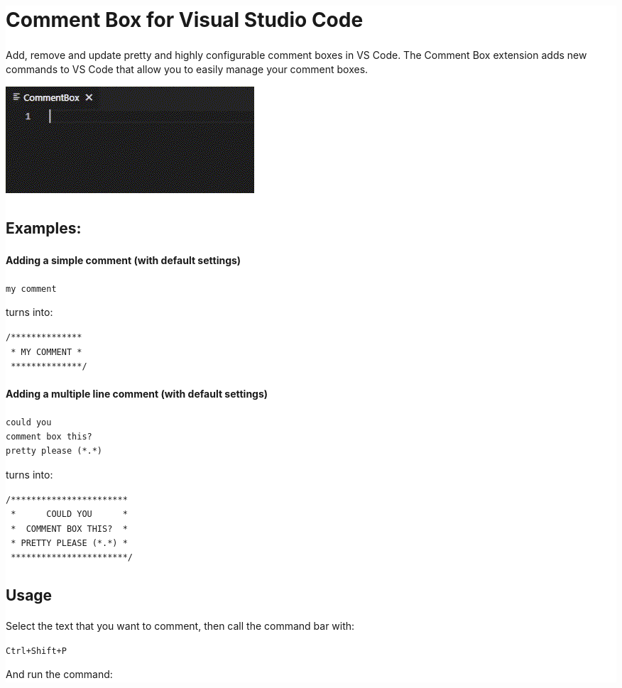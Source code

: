 # Comment Box for Visual Studio Code

Add, remove and update pretty and highly configurable comment boxes in VS Code. The Comment Box extension adds new commands to VS Code that allow you to easily manage your comment boxes.

![Comment Box usage example](images/usage-example-faster.gif)

## Examples:
#### Adding a simple comment (with default settings)

```
my comment
```

turns into:

```
/**************
 * MY COMMENT *
 **************/
```


#### Adding a multiple line comment (with default settings)
```
could you
comment box this?
pretty please (*.*)
```
turns into:

```
/***********************
 *      COULD YOU      *
 *  COMMENT BOX THIS?  *
 * PRETTY PLEASE (*.*) *
 ***********************/
```


## Usage
Select the text that you want to comment, then call the command bar with:

`Ctrl+Shift+P`

And run the command:

